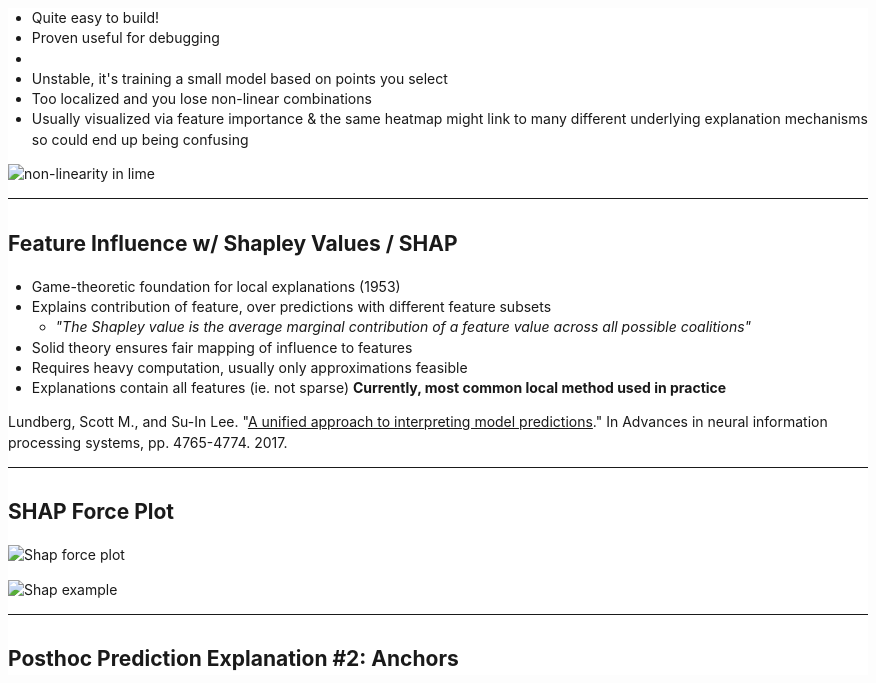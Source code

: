 

<div class="smallish">

* Quite easy to build!
* Proven useful for debugging
* 
* Unstable, it's training a small model based on points you select
* Too localized and you lose non-linear combinations
* Usually visualized via feature importance & the same heatmap might link to many different underlying explanation mechanisms so could end up being confusing

</div>



![non-linearity in lime](nonlinear_lime.jpg)



----
## Feature Influence w/ Shapley Values / SHAP

<div class="smallish">

* Game-theoretic foundation for local explanations (1953)
* Explains contribution of feature, over predictions with different feature subsets
  - *"The Shapley value is the average marginal contribution of a feature value across all possible coalitions"*
* Solid theory ensures fair mapping of influence to features
* Requires heavy computation, usually only approximations feasible
* Explanations contain all features (ie. not sparse)
**Currently, most common local method used in practice**





</div>




Lundberg, Scott M., and Su-In Lee. "[A unified approach to interpreting model predictions](https://proceedings.neurips.cc/paper/2017/file/8a20a8621978632d76c43dfd28b67767-Paper.pdf)." In Advances in neural information processing systems, pp. 4765-4774. 2017.




----
## SHAP Force Plot

![Shap force plot](shap.png)

![Shap example](shap_img.jpg)



----
## Posthoc Prediction Explanation #2: Anchors
